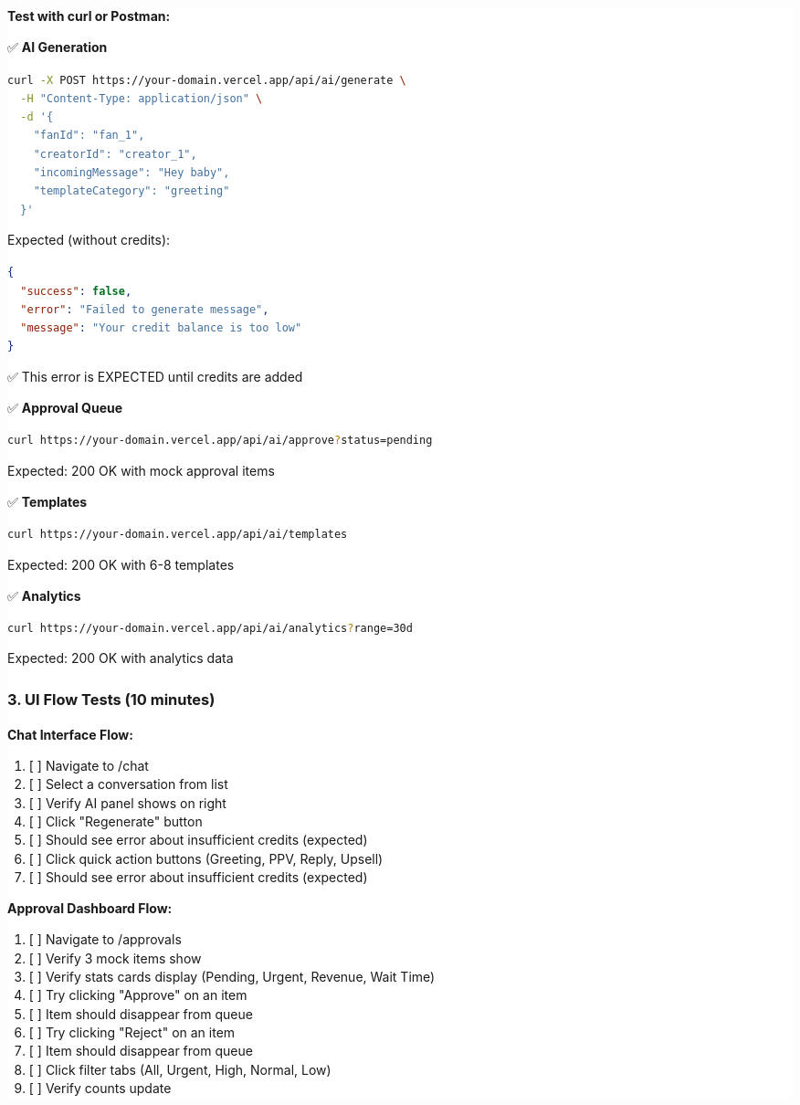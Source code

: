 **Test with curl or Postman:**

✅ **AI Generation**
```bash
curl -X POST https://your-domain.vercel.app/api/ai/generate \
  -H "Content-Type: application/json" \
  -d '{
    "fanId": "fan_1",
    "creatorId": "creator_1",
    "incomingMessage": "Hey baby",
    "templateCategory": "greeting"
  }'
```
Expected (without credits):
```json
{
  "success": false,
  "error": "Failed to generate message",
  "message": "Your credit balance is too low"
}
```
✅ This error is EXPECTED until credits are added

✅ **Approval Queue**
```bash
curl https://your-domain.vercel.app/api/ai/approve?status=pending
```
Expected: 200 OK with mock approval items

✅ **Templates**
```bash
curl https://your-domain.vercel.app/api/ai/templates
```
Expected: 200 OK with 6-8 templates

✅ **Analytics**
```bash
curl https://your-domain.vercel.app/api/ai/analytics?range=30d
```
Expected: 200 OK with analytics data

### 3. UI Flow Tests (10 minutes)

**Chat Interface Flow:**
1. [ ] Navigate to /chat
2. [ ] Select a conversation from list
3. [ ] Verify AI panel shows on right
4. [ ] Click "Regenerate" button
5. [ ] Should see error about insufficient credits (expected)
6. [ ] Click quick action buttons (Greeting, PPV, Reply, Upsell)
7. [ ] Should see error about insufficient credits (expected)

**Approval Dashboard Flow:**
1. [ ] Navigate to /approvals
2. [ ] Verify 3 mock items show
3. [ ] Verify stats cards display (Pending, Urgent, Revenue, Wait Time)
4. [ ] Try clicking "Approve" on an item
5. [ ] Item should disappear from queue
6. [ ] Try clicking "Reject" on an item
7. [ ] Item should disappear from queue
8. [ ] Click filter tabs (All, Urgent, High, Normal, Low)
9. [ ] Verify counts update
